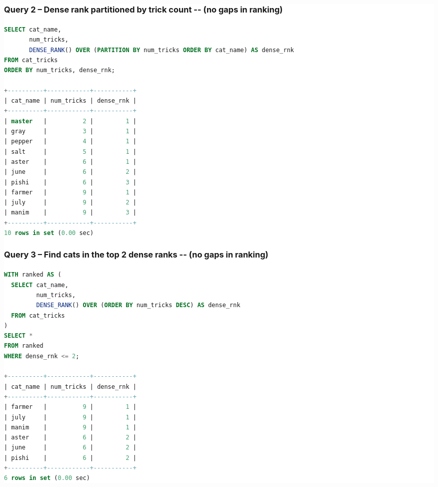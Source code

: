 ### Query 2 – Dense rank partitioned by trick count -- (no gaps in ranking)
```sql
SELECT cat_name, 
       num_tricks,
       DENSE_RANK() OVER (PARTITION BY num_tricks ORDER BY cat_name) AS dense_rnk
FROM cat_tricks
ORDER BY num_tricks, dense_rnk;

+----------+------------+-----------+
| cat_name | num_tricks | dense_rnk |
+----------+------------+-----------+
| master   |          2 |         1 |
| gray     |          3 |         1 |
| pepper   |          4 |         1 |
| salt     |          5 |         1 |
| aster    |          6 |         1 |
| june     |          6 |         2 |
| pishi    |          6 |         3 |
| farmer   |          9 |         1 |
| july     |          9 |         2 |
| manim    |          9 |         3 |
+----------+------------+-----------+
10 rows in set (0.00 sec)
```

### Query 3 – Find cats in the top 2 dense ranks -- (no gaps in ranking)
```sql
WITH ranked AS (
  SELECT cat_name, 
         num_tricks,
         DENSE_RANK() OVER (ORDER BY num_tricks DESC) AS dense_rnk
  FROM cat_tricks
)
SELECT * 
FROM ranked 
WHERE dense_rnk <= 2;

+----------+------------+-----------+
| cat_name | num_tricks | dense_rnk |
+----------+------------+-----------+
| farmer   |          9 |         1 |
| july     |          9 |         1 |
| manim    |          9 |         1 |
| aster    |          6 |         2 |
| june     |          6 |         2 |
| pishi    |          6 |         2 |
+----------+------------+-----------+
6 rows in set (0.00 sec)
```
